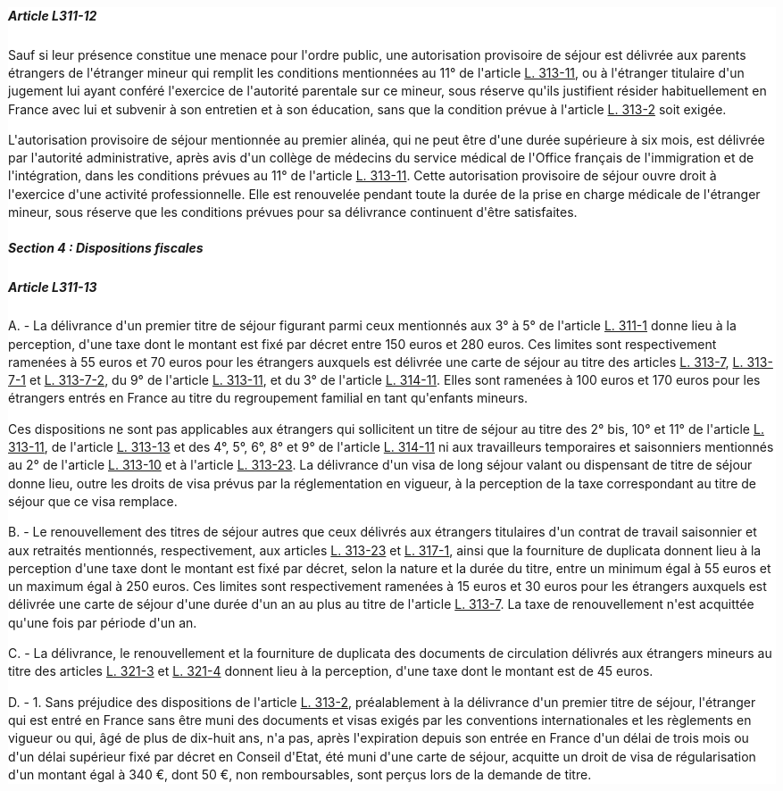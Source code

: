 
##### Article L311-12

Sauf si leur présence constitue une menace pour l'ordre public, une autorisation provisoire de séjour est délivrée aux parents étrangers de l'étranger mineur qui remplit les conditions mentionnées au 11° de l'article [L. 313-11](#article-l313-11), ou à l'étranger titulaire d'un jugement lui ayant conféré l'exercice de l'autorité parentale sur ce mineur, sous réserve qu'ils justifient résider habituellement en France avec lui et subvenir à son entretien et à son éducation, sans que la condition prévue à l'article [L. 313-2](#article-l313-2) soit exigée.

L'autorisation provisoire de séjour mentionnée au premier alinéa, qui ne peut être d'une durée supérieure à six mois, est délivrée par l'autorité administrative, après avis d'un collège de médecins du service médical de l'Office français de l'immigration et de l'intégration, dans les conditions prévues au 11° de l'article [L. 313-11](#article-l313-11). Cette autorisation provisoire de séjour ouvre droit à l'exercice d'une activité professionnelle. Elle est renouvelée pendant toute la durée de la prise en charge médicale de l'étranger mineur, sous réserve que les conditions prévues pour sa délivrance continuent d'être satisfaites.


##### Section 4 : Dispositions fiscales

##### Article L311-13

A. - La délivrance d'un premier titre de séjour figurant parmi ceux mentionnés aux 3° à 5° de l'article [L. 311-1](#article-l311-1) donne lieu à la perception, d'une taxe dont le montant est fixé par décret entre 150 euros et 280 euros. Ces limites sont respectivement ramenées à 55 euros et 70 euros pour les étrangers auxquels est délivrée une carte de séjour au titre des articles [L. 313-7](#article-l313-7), [L. 313-7-1](#article-l313-7-1) et [L. 313-7-2](#article-l313-7-2), du 9° de l'article [L. 313-11](#article-l313-11), et du 3° de l'article [L. 314-11](#article-l314-11). Elles sont ramenées à 100 euros et 170 euros pour les étrangers entrés en France au titre du regroupement familial en tant qu'enfants mineurs.

Ces dispositions ne sont pas applicables aux étrangers qui sollicitent un titre de séjour au titre des 2° bis, 10° et 11° de l'article [L. 313-11](#article-l313-11), de l'article [L. 313-13](#article-l313-13) et des 4°, 5°, 6°, 8° et 9° de l'article [L. 314-11](#article-l314-11) ni aux travailleurs temporaires et saisonniers mentionnés au 2° de l'article [L. 313-10](#article-l313-10) et à l'article [L. 313-23](#article-l313-23). La délivrance d'un visa de long séjour valant ou dispensant de titre de séjour donne lieu, outre les droits de visa prévus par la réglementation en vigueur, à la perception de la taxe correspondant au titre de séjour que ce visa remplace.

B. - Le renouvellement des titres de séjour autres que ceux délivrés aux étrangers titulaires d'un contrat de travail saisonnier et aux retraités mentionnés, respectivement, aux articles [L. 313-23](#article-l313-23) et [L. 317-1](#article-l317-1), ainsi que la fourniture de duplicata donnent lieu à la perception d'une taxe dont le montant est fixé par décret, selon la nature et la durée du titre, entre un minimum égal à 55 euros et un maximum égal à 250 euros. Ces limites sont respectivement ramenées à 15 euros et 30 euros pour les étrangers auxquels est délivrée une carte de séjour d'une durée d'un an au plus au titre de l'article [L. 313-7](#article-l313-7). La taxe de renouvellement n'est acquittée qu'une fois par période d'un an.

C. - La délivrance, le renouvellement et la fourniture de duplicata des documents de circulation délivrés aux étrangers mineurs au titre des articles [L. 321-3](#article-l321-3) et [L. 321-4](#article-l321-4) donnent lieu à la perception, d'une taxe dont le montant est de 45 euros.

D. - 1. Sans préjudice des dispositions de l'article [L. 313-2](#article-l313-2), préalablement à la délivrance d'un premier titre de séjour, l'étranger qui est entré en France sans être muni des documents et visas exigés par les conventions internationales et les règlements en vigueur ou qui, âgé de plus de dix-huit ans, n'a pas, après l'expiration depuis son entrée en France d'un délai de trois mois ou d'un délai supérieur fixé par décret en Conseil d'Etat, été muni d'une carte de séjour, acquitte un droit de visa de régularisation d'un montant égal à 340 €, dont 50 €, non remboursables, sont perçus lors de la demande de titre.
